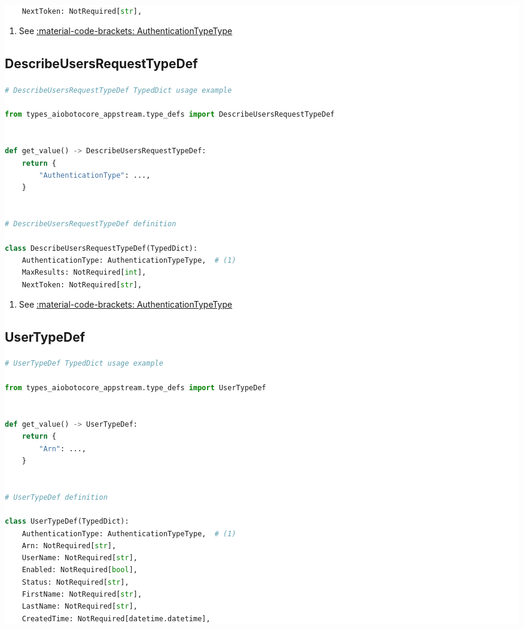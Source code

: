 ```python
    NextToken: NotRequired[str],
```

1. See [:material-code-brackets: AuthenticationTypeType](./literals.md#authenticationtypetype)

## DescribeUsersRequestTypeDef

```python
# DescribeUsersRequestTypeDef TypedDict usage example

from types_aiobotocore_appstream.type_defs import DescribeUsersRequestTypeDef


def get_value() -> DescribeUsersRequestTypeDef:
    return {
        "AuthenticationType": ...,
    }


# DescribeUsersRequestTypeDef definition

class DescribeUsersRequestTypeDef(TypedDict):
    AuthenticationType: AuthenticationTypeType,  # (1)
    MaxResults: NotRequired[int],
    NextToken: NotRequired[str],
```

1. See [:material-code-brackets: AuthenticationTypeType](./literals.md#authenticationtypetype)

## UserTypeDef

```python
# UserTypeDef TypedDict usage example

from types_aiobotocore_appstream.type_defs import UserTypeDef


def get_value() -> UserTypeDef:
    return {
        "Arn": ...,
    }


# UserTypeDef definition

class UserTypeDef(TypedDict):
    AuthenticationType: AuthenticationTypeType,  # (1)
    Arn: NotRequired[str],
    UserName: NotRequired[str],
    Enabled: NotRequired[bool],
    Status: NotRequired[str],
    FirstName: NotRequired[str],
    LastName: NotRequired[str],
    CreatedTime: NotRequired[datetime.datetime],
```
